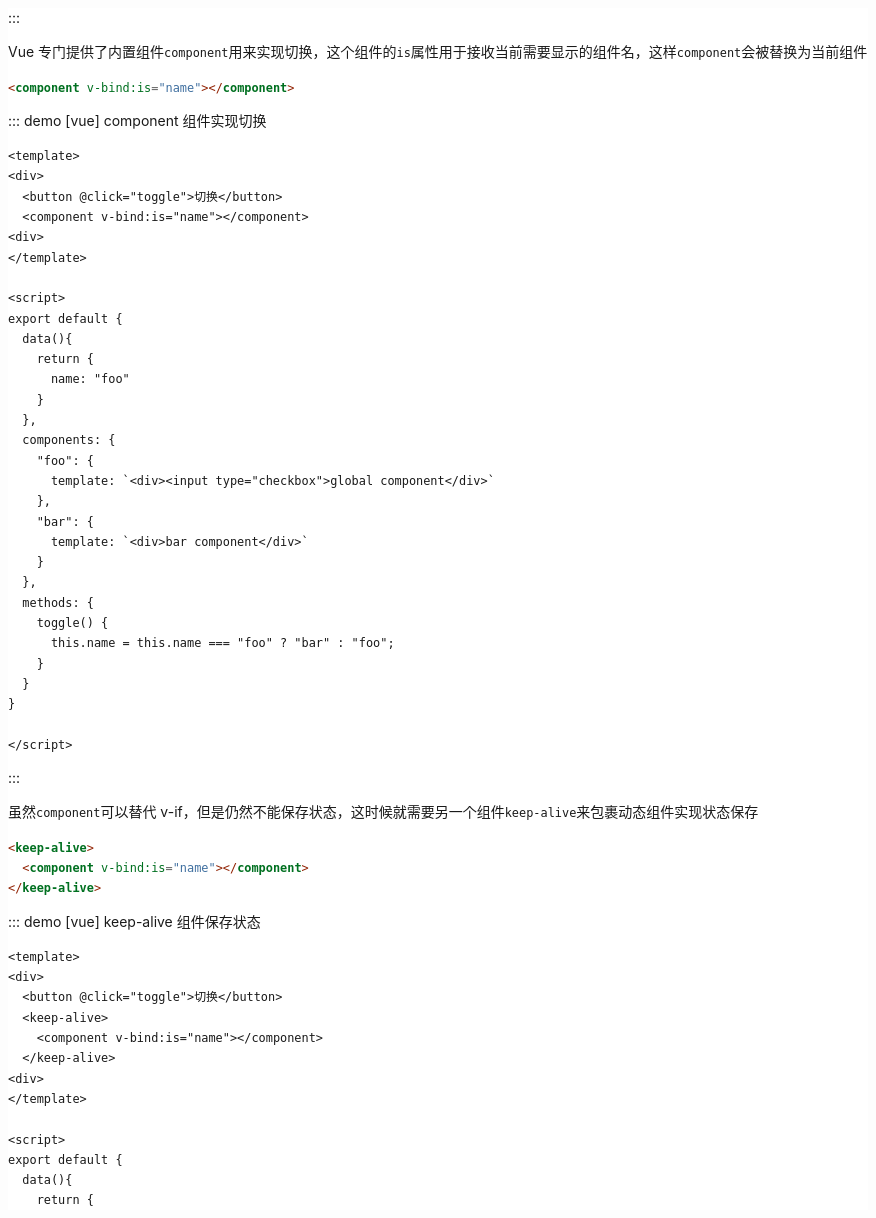 :::

Vue 专门提供了内置组件`component`用来实现切换，这个组件的`is`属性用于接收当前需要显示的组件名，这样`component`会被替换为当前组件

```html
<component v-bind:is="name"></component>
```

::: demo [vue] component 组件实现切换

```vue
<template>
<div>
  <button @click="toggle">切换</button>
  <component v-bind:is="name"></component>
<div>
</template>

<script>
export default {
  data(){
    return {
      name: "foo"
    }
  },
  components: {
    "foo": {
      template: `<div><input type="checkbox">global component</div>`
    },
    "bar": {
      template: `<div>bar component</div>`
    }
  },
  methods: {
    toggle() {
      this.name = this.name === "foo" ? "bar" : "foo";
    }
  }
}

</script>
```

:::

虽然`component`可以替代 v-if，但是仍然不能保存状态，这时候就需要另一个组件`keep-alive`来包裹动态组件实现状态保存

```html
<keep-alive>
  <component v-bind:is="name"></component>
</keep-alive>
```

::: demo [vue] keep-alive 组件保存状态

```vue
<template>
<div>
  <button @click="toggle">切换</button>
  <keep-alive>
    <component v-bind:is="name"></component>
  </keep-alive>
<div>
</template>

<script>
export default {
  data(){
    return {
```